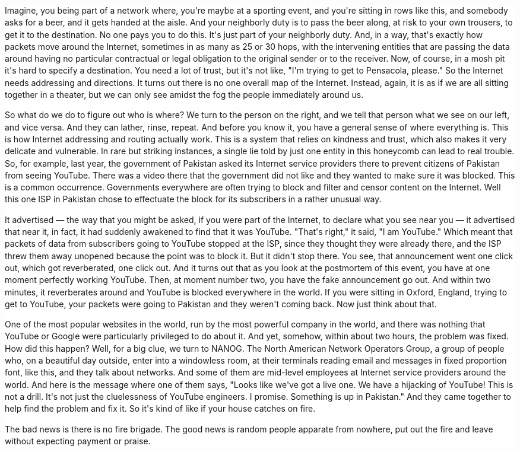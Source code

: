 Imagine, you being part of a network where, you're maybe at a sporting event, and you're
sitting in rows like this, and somebody asks for a beer, and it gets handed at the aisle.
And your neighborly duty is to pass the beer along, at risk to your own trousers, to get
it to the destination. No one pays you to do this. It's just part of your neighborly duty.
And, in a way, that's exactly how packets move around the Internet, sometimes in as many
as 25 or 30 hops, with the intervening entities that are passing the data around having no
particular contractual or legal obligation to the original sender or to the receiver. Now,
of course, in a mosh pit it's hard to specify a destination. You need a lot of trust, but
it's not like, "I'm trying to get to Pensacola, please." So the Internet needs addressing
and directions. It turns out there is no one overall map of the Internet. Instead, again,
it is as if we are all sitting together in a theater, but we can only see amidst the fog
the people immediately around us.

So what do we do to figure out who is where? We turn to the person on the right, and we
tell that person what we see on our left, and vice versa. And they can lather, rinse,
repeat. And before you know it, you have a general sense of where everything is. This is
how Internet addressing and routing actually work. This is a system that relies on
kindness and trust, which also makes it very delicate and vulnerable. In rare but striking
instances, a single lie told by just one entity in this honeycomb can lead to real
trouble. So, for example, last year, the government of Pakistan asked its Internet service
providers there to prevent citizens of Pakistan from seeing YouTube. There was a video
there that the government did not like and they wanted to make sure it was blocked. This
is a common occurrence. Governments everywhere are often trying to block and filter and
censor content on the Internet. Well this one ISP in Pakistan chose to effectuate the block
for its subscribers in a rather unusual way.

It advertised — the way that you might be asked, if you were part of the Internet, to
declare what you see near you — it advertised that near it, in fact, it had suddenly
awakened to find that it was YouTube. "That's right," it said, "I am YouTube." Which meant
that packets of data from subscribers going to YouTube stopped at the ISP, since they
thought they were already there, and the ISP threw them away unopened because the point
was to block it. But it didn't stop there. You see, that announcement went one click out,
which got reverberated, one click out. And it turns out that as you look at the postmortem
of this event, you have at one moment perfectly working YouTube. Then, at moment number
two, you have the fake announcement go out. And within two minutes, it reverberates around
and YouTube is blocked everywhere in the world. If you were sitting in Oxford, England,
trying to get to YouTube, your packets were going to Pakistan and they weren't coming
back. Now just think about that.

One of the most popular websites in the world, run by the most powerful company in the
world, and there was nothing that YouTube or Google were particularly privileged to do
about it. And yet, somehow, within about two hours, the problem was fixed. How did this
happen? Well, for a big clue, we turn to NANOG. The North American Network Operators Group,
a group of people who, on a beautiful day outside, enter into a windowless room, at their
terminals reading email and messages in fixed proportion font, like this, and they talk
about networks. And some of them are mid-level employees at Internet service providers
around the world. And here is the message where one of them says, "Looks like we've got a
live one. We have a hijacking of YouTube! This is not a drill. It's not just the
cluelessness of YouTube engineers. I promise. Something is up in Pakistan." And they came
together to help find the problem and fix it. So it's kind of like if your house catches on
fire.

The bad news is there is no fire brigade. The good news is random people apparate from
nowhere, put out the fire and leave without expecting payment or praise.
